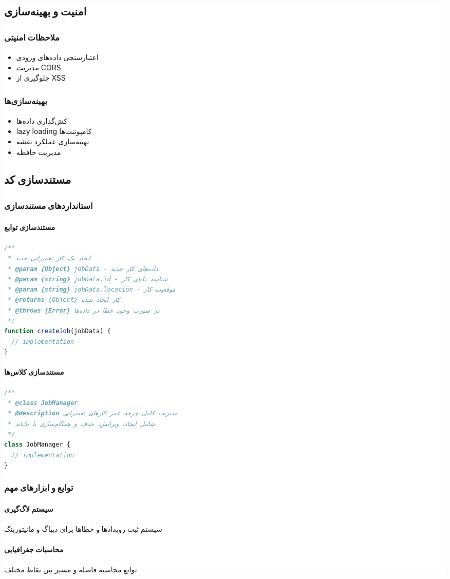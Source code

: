 ## امنیت و بهینه‌سازی

### ملاحظات امنیتی
- اعتبارسنجی داده‌های ورودی
- مدیریت CORS
- جلوگیری از XSS

### بهینه‌سازی‌ها
- کش‌گذاری داده‌ها
- lazy loading کامپوننت‌ها
- بهینه‌سازی عملکرد نقشه
- مدیریت حافظه

## مستندسازی کد

### استانداردهای مستندسازی

#### مستندسازی توابع
```javascript
/**
 * ایجاد یک کار تعمیراتی جدید
 * @param {Object} jobData - داده‌های کار جدید
 * @param {string} jobData.id - شناسه یکتای کار
 * @param {string} jobData.location - موقعیت کار
 * @returns {Object} کار ایجاد شده
 * @throws {Error} در صورت وجود خطا در داده‌ها
 */
function createJob(jobData) {
  // implementation
}
```

#### مستندسازی کلاس‌ها
```javascript
/**
 * @class JobManager
 * @description مدیریت کامل چرخه عمر کارهای تعمیراتی
 * شامل ایجاد، ویرایش، حذف و همگام‌سازی با بک‌اند
 */
class JobManager {
  // implementation
}
```

### توابع و ابزارهای مهم

#### سیستم لاگ‌گیری
سیستم ثبت رویدادها و خطاها برای دیباگ و مانیتورینگ

#### محاسبات جغرافیایی
توابع محاسبه فاصله و مسیر بین نقاط مختلف
